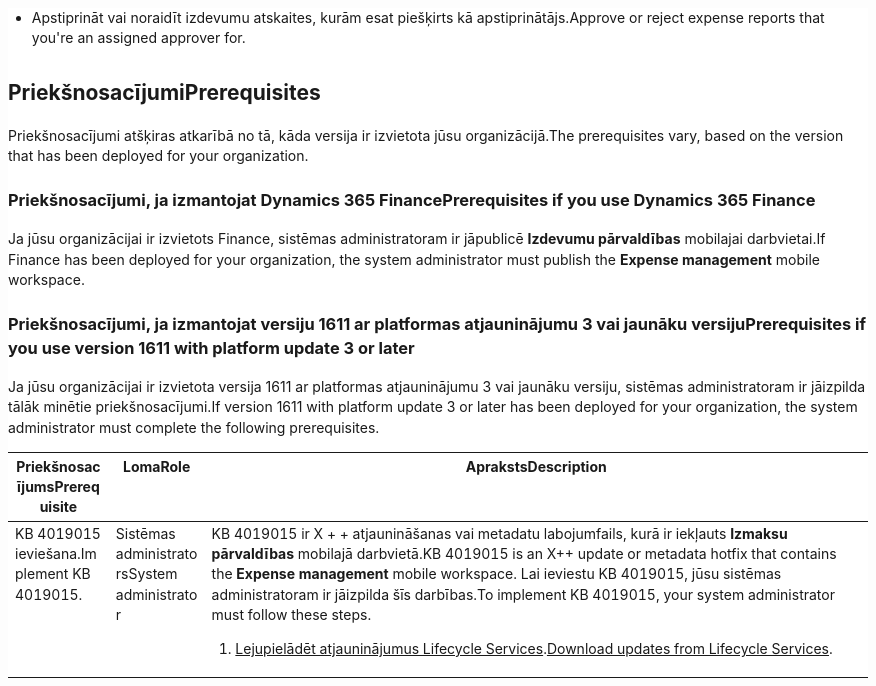 - <span data-ttu-id="92e2e-129">Apstiprināt vai noraidīt izdevumu atskaites, kurām esat piešķirts kā apstiprinātājs.</span><span class="sxs-lookup"><span data-stu-id="92e2e-129">Approve or reject expense reports that you're an assigned approver for.</span></span>

## <a name="prerequisites"></a><span data-ttu-id="92e2e-130">Priekšnosacījumi</span><span class="sxs-lookup"><span data-stu-id="92e2e-130">Prerequisites</span></span>
<span data-ttu-id="92e2e-131">Priekšnosacījumi atšķiras atkarībā no tā, kāda versija ir izvietota jūsu organizācijā.</span><span class="sxs-lookup"><span data-stu-id="92e2e-131">The prerequisites vary, based on the version that has been deployed for your organization.</span></span>

### <a name="prerequisites-if-you-use-dynamics-365-finance"></a><span data-ttu-id="92e2e-132">Priekšnosacījumi, ja izmantojat Dynamics 365 Finance</span><span class="sxs-lookup"><span data-stu-id="92e2e-132">Prerequisites if you use Dynamics 365 Finance</span></span> 
<span data-ttu-id="92e2e-133">Ja jūsu organizācijai ir izvietots Finance, sistēmas administratoram ir jāpublicē **Izdevumu pārvaldības** mobilajai darbvietai.</span><span class="sxs-lookup"><span data-stu-id="92e2e-133">If Finance has been deployed for your organization, the system administrator must publish the **Expense management** mobile workspace.</span></span> 

### <a name="prerequisites-if-you-use-version-1611-with-platform-update-3-or-later"></a><span data-ttu-id="92e2e-134">Priekšnosacījumi, ja izmantojat versiju 1611 ar platformas atjauninājumu 3 vai jaunāku versiju</span><span class="sxs-lookup"><span data-stu-id="92e2e-134">Prerequisites if you use version 1611 with platform update 3 or later</span></span>
<span data-ttu-id="92e2e-135">Ja jūsu organizācijai ir izvietota versija 1611 ar platformas atjauninājumu 3 vai jaunāku versiju, sistēmas administratoram ir jāizpilda tālāk minētie priekšnosacījumi.</span><span class="sxs-lookup"><span data-stu-id="92e2e-135">If version 1611 with platform update 3 or later has been deployed for your organization, the system administrator must complete the following prerequisites.</span></span> 

<table>
<thead>
<tr class="header">
<th><span data-ttu-id="92e2e-136">Priekšnosacījums</span><span class="sxs-lookup"><span data-stu-id="92e2e-136">Prerequisite</span></span></th>
<th><span data-ttu-id="92e2e-137">Loma</span><span class="sxs-lookup"><span data-stu-id="92e2e-137">Role</span></span></th>
<th><span data-ttu-id="92e2e-138">Apraksts</span><span class="sxs-lookup"><span data-stu-id="92e2e-138">Description</span></span></th>
</tr>
</thead>
<tbody>
<tr class="odd">
<td><span data-ttu-id="92e2e-139">KB 4019015 ieviešana.</span><span class="sxs-lookup"><span data-stu-id="92e2e-139">Implement KB 4019015.</span></span></td>
<td><span data-ttu-id="92e2e-140">Sistēmas administrators</span><span class="sxs-lookup"><span data-stu-id="92e2e-140">System administrator</span></span></td>
<td><span data-ttu-id="92e2e-141">KB 4019015 ir X + + atjaunināšanas vai metadatu labojumfails, kurā ir iekļauts <strong>Izmaksu pārvaldības</strong> mobilajā darbvietā.</span><span class="sxs-lookup"><span data-stu-id="92e2e-141">KB 4019015 is an X++ update or metadata hotfix that contains the <strong>Expense management</strong> mobile workspace.</span></span> <span data-ttu-id="92e2e-142">Lai ieviestu KB 4019015, jūsu sistēmas administratoram ir jāizpilda šīs darbības.</span><span class="sxs-lookup"><span data-stu-id="92e2e-142">To implement KB 4019015, your system administrator must follow these steps.</span></span>
<ol>
<li><span data-ttu-id="92e2e-143"><a href="https://docs.microsoft.com/dynamics365/fin-ops-core/dev-itpro/migration-upgrade/download-hotfix-lcs">Lejupielādēt atjauninājumus Lifecycle Services</a>.</span><span class="sxs-lookup"><span data-stu-id="92e2e-143"><a href="https://docs.microsoft.com/dynamics365/fin-ops-core/dev-itpro/migration-upgrade/download-hotfix-lcs">Download updates from Lifecycle Services</a>.</span></span></li>